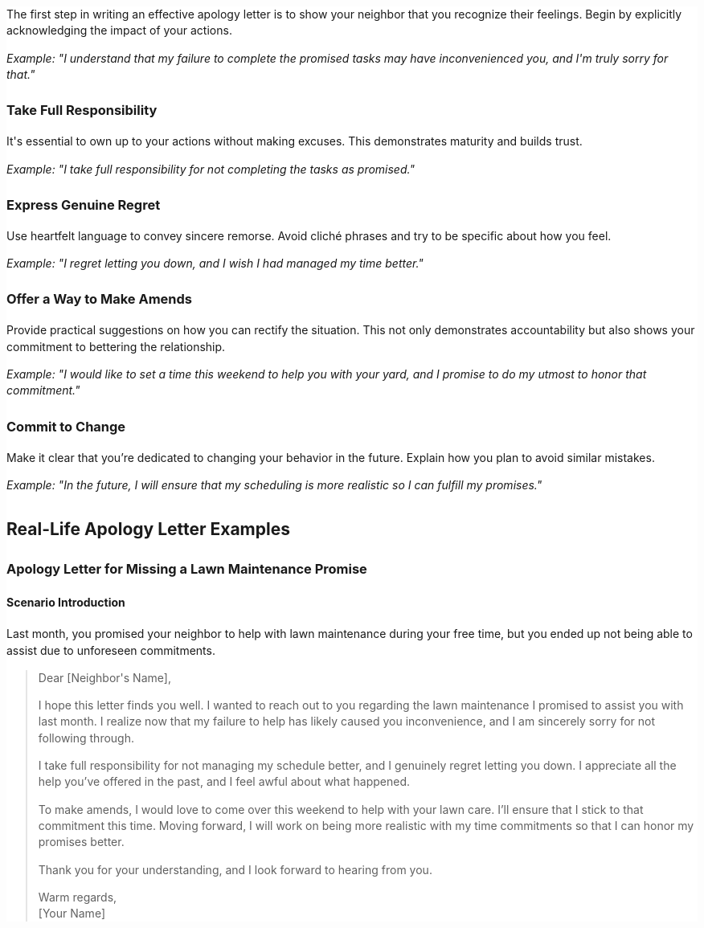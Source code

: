 The first step in writing an effective apology letter is to show your neighbor that you recognize their feelings. Begin by explicitly acknowledging the impact of your actions. 

*Example: "I understand that my failure to complete the promised tasks may have inconvenienced you, and I'm truly sorry for that."*

### Take Full Responsibility

It's essential to own up to your actions without making excuses. This demonstrates maturity and builds trust.

*Example: "I take full responsibility for not completing the tasks as promised."*

### Express Genuine Regret

Use heartfelt language to convey sincere remorse. Avoid cliché phrases and try to be specific about how you feel.

*Example: "I regret letting you down, and I wish I had managed my time better."*

### Offer a Way to Make Amends

Provide practical suggestions on how you can rectify the situation. This not only demonstrates accountability but also shows your commitment to bettering the relationship.

*Example: "I would like to set a time this weekend to help you with your yard, and I promise to do my utmost to honor that commitment."*

### Commit to Change

Make it clear that you’re dedicated to changing your behavior in the future. Explain how you plan to avoid similar mistakes.

*Example: "In the future, I will ensure that my scheduling is more realistic so I can fulfill my promises."*

## Real-Life Apology Letter Examples

### Apology Letter for Missing a Lawn Maintenance Promise

#### Scenario Introduction

Last month, you promised your neighbor to help with lawn maintenance during your free time, but you ended up not being able to assist due to unforeseen commitments.

> Dear [Neighbor's Name],
>
> I hope this letter finds you well. I wanted to reach out to you regarding the lawn maintenance I promised to assist you with last month. I realize now that my failure to help has likely caused you inconvenience, and I am sincerely sorry for not following through.
>
> I take full responsibility for not managing my schedule better, and I genuinely regret letting you down. I appreciate all the help you’ve offered in the past, and I feel awful about what happened. 
>
> To make amends, I would love to come over this weekend to help with your lawn care. I’ll ensure that I stick to that commitment this time. Moving forward, I will work on being more realistic with my time commitments so that I can honor my promises better.
>
> Thank you for your understanding, and I look forward to hearing from you.
>
> Warm regards,  
> [Your Name]  
